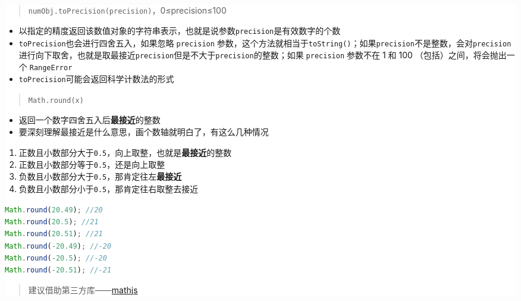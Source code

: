 > `numObj.toPrecision(precision)`，0≤precision≤100

- 以指定的精度返回该数值对象的字符串表示，也就是说参数`precision`是有效数字的个数
- `toPrecision`也会进行四舍五入，如果忽略 `precision` 参数，这个方法就相当于`toString()`；如果`precision`不是整数，会对`precision`进行向下取舍，也就是取最接近`precision`但是不大于`precision`的整数；如果 `precision` 参数不在 1 和 100 （包括）之间，将会抛出一个 `RangeError`
- `toPrecision`可能会返回科学计数法的形式

> `Math.round(x)`

- 返回一个数字四舍五入后**最接近**的整数
- 要深刻理解最接近是什么意思，画个数轴就明白了，有这么几种情况

1. 正数且小数部分大于`0.5`，向上取整，也就是**最接近**的整数
2. 正数且小数部分等于`0.5`，还是向上取整
3. 负数且小数部分大于`0.5`，那肯定往左**最接近**
4. 负数且小数部分小于`0.5`，那肯定往右取整去接近

```javascript
Math.round(20.49); //20
Math.round(20.5); //21
Math.round(20.51); //21
Math.round(-20.49); //-20
Math.round(-20.5); //-20
Math.round(-20.51); //-21
```

> 建议借助第三方库——[mathjs](https://mathjs.org/docs/getting_started.html)